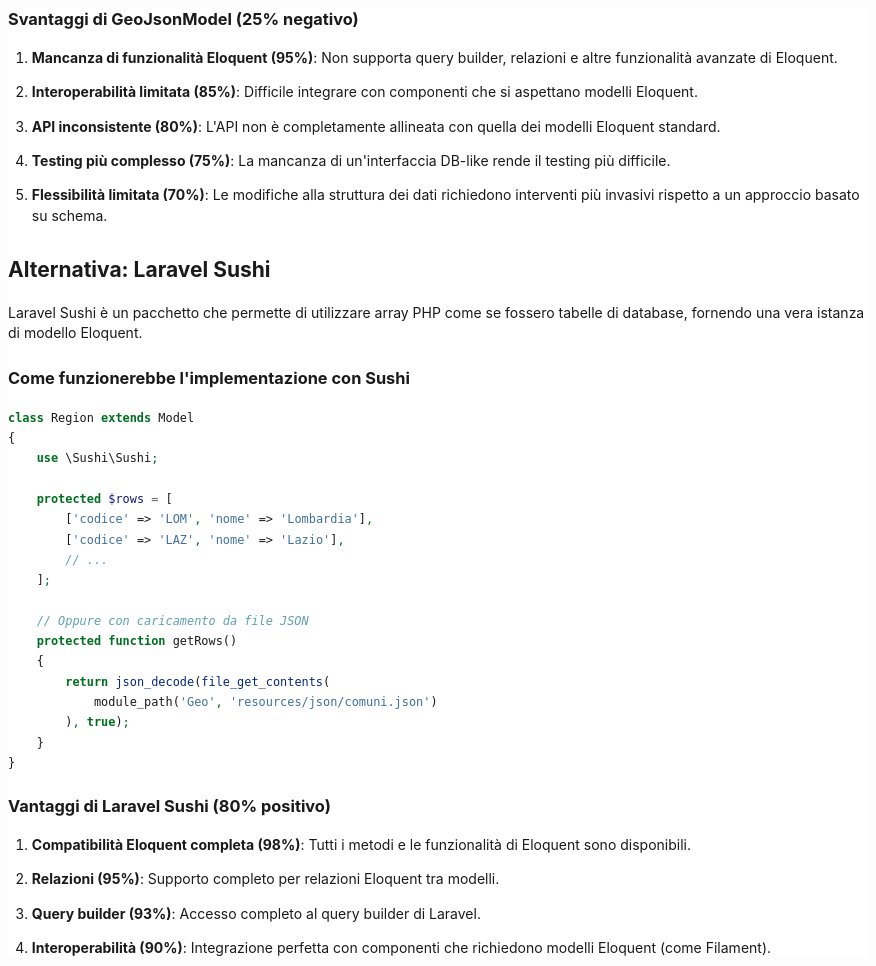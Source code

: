 ### Svantaggi di GeoJsonModel (25% negativo)

1. **Mancanza di funzionalità Eloquent (95%)**: Non supporta query builder, relazioni e altre funzionalità avanzate di Eloquent.

2. **Interoperabilità limitata (85%)**: Difficile integrare con componenti che si aspettano modelli Eloquent.

3. **API inconsistente (80%)**: L'API non è completamente allineata con quella dei modelli Eloquent standard.

4. **Testing più complesso (75%)**: La mancanza di un'interfaccia DB-like rende il testing più difficile.

5. **Flessibilità limitata (70%)**: Le modifiche alla struttura dei dati richiedono interventi più invasivi rispetto a un approccio basato su schema.

## Alternativa: Laravel Sushi

Laravel Sushi è un pacchetto che permette di utilizzare array PHP come se fossero tabelle di database, fornendo una vera istanza di modello Eloquent.

### Come funzionerebbe l'implementazione con Sushi

```php
class Region extends Model
{
    use \Sushi\Sushi;

    protected $rows = [
        ['codice' => 'LOM', 'nome' => 'Lombardia'],
        ['codice' => 'LAZ', 'nome' => 'Lazio'],
        // ...
    ];
    
    // Oppure con caricamento da file JSON
    protected function getRows()
    {
        return json_decode(file_get_contents(
            module_path('Geo', 'resources/json/comuni.json')
        ), true);
    }
}
```

### Vantaggi di Laravel Sushi (80% positivo)

1. **Compatibilità Eloquent completa (98%)**: Tutti i metodi e le funzionalità di Eloquent sono disponibili.

2. **Relazioni (95%)**: Supporto completo per relazioni Eloquent tra modelli.

3. **Query builder (93%)**: Accesso completo al query builder di Laravel.

4. **Interoperabilità (90%)**: Integrazione perfetta con componenti che richiedono modelli Eloquent (come Filament).
